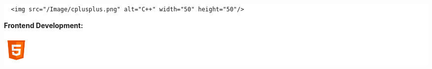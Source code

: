       <img src="/Image/cplusplus.png" alt="C++" width="50" height="50"/>
  </p>

**Frontend Development:**

  <p>
      <img src="/Image/html.png" alt="HTML5" width="50" height="50"/>